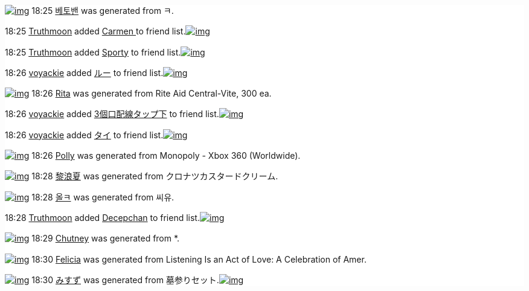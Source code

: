 [![img](http://www.deviantsart.com/2v3r528.png)](http://www.barcodekanojo.com/kanojo/3027785/%EB%B2%A0%ED%86%A0%EB%B0%B4) 18:25 [베토밴](http://www.barcodekanojo.com/kanojo/3027785/%EB%B2%A0%ED%86%A0%EB%B0%B4) was generated from ㅋ.

18:25 [Truthmoon](http://www.barcodekanojo.com/user/469762/Truthmoon) added [Carmen ](http://www.barcodekanojo.com/kanojo/1607242/Carmen%20) to friend list.[![img](http://www.deviantsart.com/1c7ngg0.png)](http://www.barcodekanojo.com/kanojo/1607242/Carmen%20)

18:25 [Truthmoon](http://www.barcodekanojo.com/user/469762/Truthmoon) added [Sporty](http://www.barcodekanojo.com/kanojo/2522807/Sporty) to friend list.[![img](http://www.deviantsart.com/3r83ug2.png)](http://www.barcodekanojo.com/kanojo/2522807/Sporty)

18:26 [voyackie](http://www.barcodekanojo.com/user/451816/voyackie) added [ルー](http://www.barcodekanojo.com/kanojo/2881124/%E3%83%AB%E3%83%BC) to friend list.[![img](http://www.deviantsart.com/1ibacoi.png)](http://www.barcodekanojo.com/kanojo/2881124/%E3%83%AB%E3%83%BC)

[![img](http://www.deviantsart.com/1niq6kl.png)](http://www.barcodekanojo.com/kanojo/3027786/Rita) 18:26 [Rita](http://www.barcodekanojo.com/kanojo/3027786/Rita) was generated from Rite Aid Central-Vite, 300 ea.

18:26 [voyackie](http://www.barcodekanojo.com/user/451816/voyackie) added [3個口配線タップ下](http://www.barcodekanojo.com/kanojo/2945998/3%E5%80%8B%E5%8F%A3%E9%85%8D%E7%B7%9A%E3%82%BF%E3%83%83%E3%83%97%E4%B8%8B) to friend list.[![img](http://www.deviantsart.com/2qbgn6q.png)](http://www.barcodekanojo.com/kanojo/2945998/3%E5%80%8B%E5%8F%A3%E9%85%8D%E7%B7%9A%E3%82%BF%E3%83%83%E3%83%97%E4%B8%8B)

18:26 [voyackie](http://www.barcodekanojo.com/user/451816/voyackie) added [タイ](http://www.barcodekanojo.com/kanojo/2871975/%E3%82%BF%E3%82%A4) to friend list.[![img](http://www.deviantsart.com/1j9halp.png)](http://www.barcodekanojo.com/kanojo/2871975/%E3%82%BF%E3%82%A4)

[![img](http://www.deviantsart.com/13fsfjn.png)](http://www.barcodekanojo.com/kanojo/3027787/Polly) 18:26 [Polly](http://www.barcodekanojo.com/kanojo/3027787/Polly) was generated from Monopoly - Xbox 360 (Worldwide).

[![img](http://www.deviantsart.com/3067iuu.png)](http://www.barcodekanojo.com/kanojo/3027789/%E9%BB%8E%E6%B5%AA%E5%A4%8F) 18:28 [黎浪夏](http://www.barcodekanojo.com/kanojo/3027789/%E9%BB%8E%E6%B5%AA%E5%A4%8F) was generated from クロナツカスタードクリーム.

[![img](http://www.deviantsart.com/3no4i9a.png)](http://www.barcodekanojo.com/kanojo/3027788/%EC%98%AC%E3%85%8B) 18:28 [올ㅋ](http://www.barcodekanojo.com/kanojo/3027788/%EC%98%AC%E3%85%8B) was generated from 씨유.

18:28 [Truthmoon](http://www.barcodekanojo.com/user/469762/Truthmoon) added [Decepchan](http://www.barcodekanojo.com/kanojo/2910832/Decepchan) to friend list.[![img](http://www.deviantsart.com/odap23.png)](http://www.barcodekanojo.com/kanojo/2910832/Decepchan)

[![img](http://www.deviantsart.com/1fq37rd.png)](http://www.barcodekanojo.com/kanojo/3027790/Chutney) 18:29 [Chutney](http://www.barcodekanojo.com/kanojo/3027790/Chutney) was generated from *.

[![img](http://www.deviantsart.com/469sbr.png)](http://www.barcodekanojo.com/kanojo/3027791/Felicia) 18:30 [Felicia](http://www.barcodekanojo.com/kanojo/3027791/Felicia) was generated from Listening Is an Act of Love: A Celebration of Amer.

[![img](http://www.deviantsart.com/1n9a4e1.png)](http://www.barcodekanojo.com/kanojo/3027792/%E3%81%BF%E3%81%99%E3%81%9A) 18:30 [みすず](http://www.barcodekanojo.com/kanojo/3027792/%E3%81%BF%E3%81%99%E3%81%9A) was generated from 墓参りセット.[![img](http://www.deviantsart.com/2ravva.jpeg)](http://www.barcodekanojo.com/product_images/barcode/5730759/1403774953/%E5%A2%93%E5%8F%82%E3%82%8A%E3%82%BB%E3%83%83%E3%83%88.jpg)
